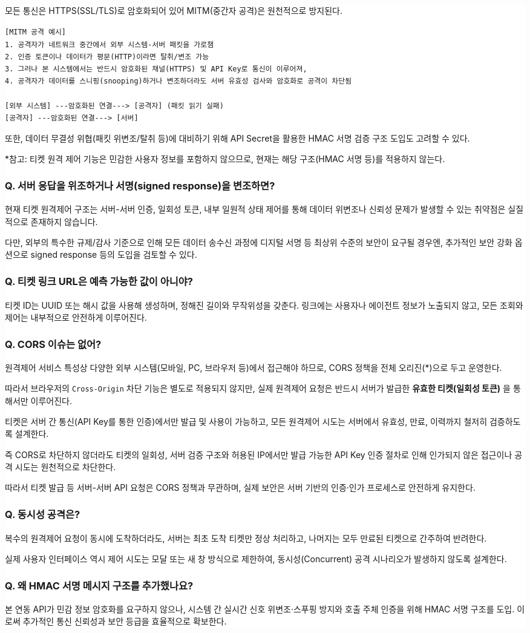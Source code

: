모든 통신은 HTTPS(SSL/TLS)로 암호화되어 있어 MITM(중간자 공격)은 원천적으로 방지된다.

```text
[MITM 공격 예시]
1. 공격자가 네트워크 중간에서 외부 시스템-서버 패킷을 가로챔
2. 인증 토큰이나 데이터가 평문(HTTP)이라면 탈취/변조 가능
3. 그러나 본 시스템에서는 반드시 암호화된 채널(HTTPS) 및 API Key로 통신이 이루어져,
4. 공격자가 데이터를 스니핑(snooping)하거나 변조하더라도 서버 유효성 검사와 암호화로 공격이 차단됨

[외부 시스템] ---암호화된 연결---> [공격자] (패킷 읽기 실패)
[공격자] ---암호화된 연결---> [서버]
```

또한, 데이터 무결성 위협(패킷 위변조/탈취 등)에 대비하기 위해
API Secret을 활용한 HMAC 서명 검증 구조 도입도 고려할 수 있다.

*참고: 티켓 원격 제어 기능은 민감한 사용자 정보를 포함하지 않으므로, 현재는 해당 구조(HMAC 서명 등)를 적용하지 않는다.

### Q. 서버 응답을 위조하거나 서명(signed response)을 변조하면?

현재 티켓 원격제어 구조는 서버-서버 인증, 일회성 토큰, 내부 일원적 상태 제어를 통해 데이터 위변조나 신뢰성 문제가 발생할 수 있는 취약점은 실질적으로 존재하지 않습니다.

다만, 외부의 특수한 규제/감사 기준으로 인해 모든 데이터 송수신 과정에 디지털 서명 등
최상위 수준의 보안이 요구될 경우엔, 추가적인 보안 강화 옵션으로 signed response 등의 도입을 검토할 수 있다.

### Q. 티켓 링크 URL은 예측 가능한 값이 아니야?

티켓 ID는 UUID 또는 해시 값을 사용해 생성하며, 정해진 길이와 무작위성을 갖춘다. 링크에는 사용자나 에이전트 정보가 노출되지 않고, 모든 조회와 제어는 내부적으로 안전하게 이루어진다.

### Q. CORS 이슈는 없어?

원격제어 서비스 특성상 다양한 외부 시스템(모바일, PC, 브라우저 등)에서 접근해야 하므로,
CORS 정책을 전체 오리진(*)으로 두고 운영한다.

따라서 브라우저의 `Cross-Origin` 차단 기능은 별도로 적용되지 않지만,
실제 원격제어 요청은 반드시 서버가 발급한 **유효한 티켓(일회성 토큰)** 을 통해서만 이루어진다.

티켓은 서버 간 통신(API Key를 통한 인증)에서만 발급 및 사용이 가능하고, 모든 원격제어 시도는 서버에서 유효성, 만료, 이력까지 철저히 검증하도록 설계한다.

즉 CORS로 차단하지 않더라도 티켓의 일회성, 서버 검증 구조와 허용된 IP에서만 발급 가능한 API Key 인증 절차로 인해 인가되지 않은 접근이나 공격 시도는 원천적으로 차단한다.

따라서 티켓 발급 등 서버-서버 API 요청은 CORS 정책과 무관하며, 실제 보안은 서버 기반의 인증·인가 프로세스로 안전하게 유지한다.

### Q. 동시성 공격은?

복수의 원격제어 요청이 동시에 도착하더라도,
서버는 최초 도착 티켓만 정상 처리하고, 나머지는 모두 만료된 티켓으로 간주하여 반려한다.

실제 사용자 인터페이스 역시 제어 시도는 모달 또는 새 창 방식으로 제한하여, 동시성(Concurrent) 공격 시나리오가 발생하지 않도록 설계한다.

### Q. 왜 HMAC 서명 메시지 구조를 추가했나요?

본 연동 API가 민감 정보 암호화를 요구하지 않으나, 시스템 간 실시간 신호 위변조·스푸핑 방지와 호출 주체 인증을 위해 HMAC 서명 구조를 도입. 이로써 추가적인 통신 신뢰성과 보안 등급을 효율적으로 확보한다.
